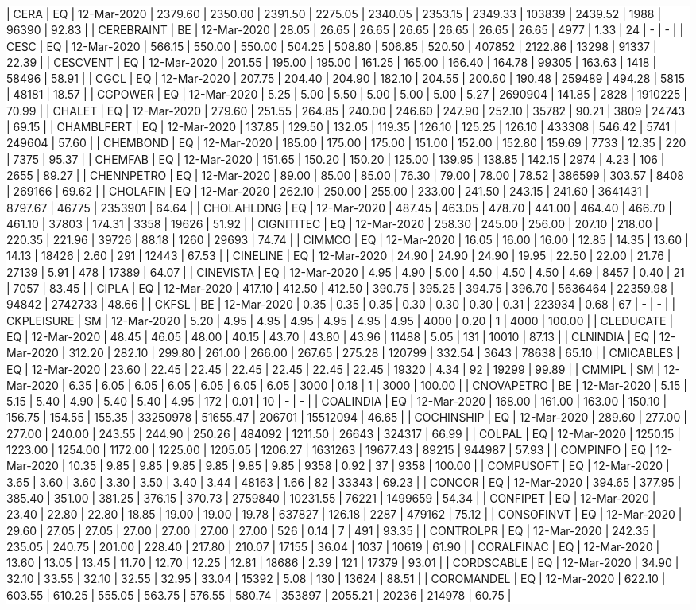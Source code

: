 | CERA | EQ | 12-Mar-2020 | 2379.60 | 2350.00 | 2391.50 | 2275.05 | 2340.05 | 2353.15 | 2349.33 | 103839 | 2439.52 | 1988 | 96390 | 92.83 |
| CEREBRAINT | BE | 12-Mar-2020 | 28.05 | 26.65 | 26.65 | 26.65 | 26.65 | 26.65 | 26.65 | 4977 | 1.33 | 24 | - | - |
| CESC | EQ | 12-Mar-2020 | 566.15 | 550.00 | 550.00 | 504.25 | 508.80 | 506.85 | 520.50 | 407852 | 2122.86 | 13298 | 91337 | 22.39 |
| CESCVENT | EQ | 12-Mar-2020 | 201.55 | 195.00 | 195.00 | 161.25 | 165.00 | 166.40 | 164.78 | 99305 | 163.63 | 1418 | 58496 | 58.91 |
| CGCL | EQ | 12-Mar-2020 | 207.75 | 204.40 | 204.90 | 182.10 | 204.55 | 200.60 | 190.48 | 259489 | 494.28 | 5815 | 48181 | 18.57 |
| CGPOWER | EQ | 12-Mar-2020 | 5.25 | 5.00 | 5.50 | 5.00 | 5.00 | 5.00 | 5.27 | 2690904 | 141.85 | 2828 | 1910225 | 70.99 |
| CHALET | EQ | 12-Mar-2020 | 279.60 | 251.55 | 264.85 | 240.00 | 246.60 | 247.90 | 252.10 | 35782 | 90.21 | 3809 | 24743 | 69.15 |
| CHAMBLFERT | EQ | 12-Mar-2020 | 137.85 | 129.50 | 132.05 | 119.35 | 126.10 | 125.25 | 126.10 | 433308 | 546.42 | 5741 | 249604 | 57.60 |
| CHEMBOND | EQ | 12-Mar-2020 | 185.00 | 175.00 | 175.00 | 151.00 | 152.00 | 152.80 | 159.69 | 7733 | 12.35 | 220 | 7375 | 95.37 |
| CHEMFAB | EQ | 12-Mar-2020 | 151.65 | 150.20 | 150.20 | 125.00 | 139.95 | 138.85 | 142.15 | 2974 | 4.23 | 106 | 2655 | 89.27 |
| CHENNPETRO | EQ | 12-Mar-2020 | 89.00 | 85.00 | 85.00 | 76.30 | 79.00 | 78.00 | 78.52 | 386599 | 303.57 | 8408 | 269166 | 69.62 |
| CHOLAFIN | EQ | 12-Mar-2020 | 262.10 | 250.00 | 255.00 | 233.00 | 241.50 | 243.15 | 241.60 | 3641431 | 8797.67 | 46775 | 2353901 | 64.64 |
| CHOLAHLDNG | EQ | 12-Mar-2020 | 487.45 | 463.05 | 478.70 | 441.00 | 464.40 | 466.70 | 461.10 | 37803 | 174.31 | 3358 | 19626 | 51.92 |
| CIGNITITEC | EQ | 12-Mar-2020 | 258.30 | 245.00 | 256.00 | 207.10 | 218.00 | 220.35 | 221.96 | 39726 | 88.18 | 1260 | 29693 | 74.74 |
| CIMMCO | EQ | 12-Mar-2020 | 16.05 | 16.00 | 16.00 | 12.85 | 14.35 | 13.60 | 14.13 | 18426 | 2.60 | 291 | 12443 | 67.53 |
| CINELINE | EQ | 12-Mar-2020 | 24.90 | 24.90 | 24.90 | 19.95 | 22.50 | 22.00 | 21.76 | 27139 | 5.91 | 478 | 17389 | 64.07 |
| CINEVISTA | EQ | 12-Mar-2020 | 4.95 | 4.90 | 5.00 | 4.50 | 4.50 | 4.50 | 4.69 | 8457 | 0.40 | 21 | 7057 | 83.45 |
| CIPLA | EQ | 12-Mar-2020 | 417.10 | 412.50 | 412.50 | 390.75 | 395.25 | 394.75 | 396.70 | 5636464 | 22359.98 | 94842 | 2742733 | 48.66 |
| CKFSL | BE | 12-Mar-2020 | 0.35 | 0.35 | 0.35 | 0.30 | 0.30 | 0.30 | 0.31 | 223934 | 0.68 | 67 | - | - |
| CKPLEISURE | SM | 12-Mar-2020 | 5.20 | 4.95 | 4.95 | 4.95 | 4.95 | 4.95 | 4.95 | 4000 | 0.20 | 1 | 4000 | 100.00 |
| CLEDUCATE | EQ | 12-Mar-2020 | 48.45 | 46.05 | 48.00 | 40.15 | 43.70 | 43.80 | 43.96 | 11488 | 5.05 | 131 | 10010 | 87.13 |
| CLNINDIA | EQ | 12-Mar-2020 | 312.20 | 282.10 | 299.80 | 261.00 | 266.00 | 267.65 | 275.28 | 120799 | 332.54 | 3643 | 78638 | 65.10 |
| CMICABLES | EQ | 12-Mar-2020 | 23.60 | 22.45 | 22.45 | 22.45 | 22.45 | 22.45 | 22.45 | 19320 | 4.34 | 92 | 19299 | 99.89 |
| CMMIPL | SM | 12-Mar-2020 | 6.35 | 6.05 | 6.05 | 6.05 | 6.05 | 6.05 | 6.05 | 3000 | 0.18 | 1 | 3000 | 100.00 |
| CNOVAPETRO | BE | 12-Mar-2020 | 5.15 | 5.15 | 5.40 | 4.90 | 5.40 | 5.40 | 4.95 | 172 | 0.01 | 10 | - | - |
| COALINDIA | EQ | 12-Mar-2020 | 168.00 | 161.00 | 163.00 | 150.10 | 156.75 | 154.55 | 155.35 | 33250978 | 51655.47 | 206701 | 15512094 | 46.65 |
| COCHINSHIP | EQ | 12-Mar-2020 | 289.60 | 277.00 | 277.00 | 240.00 | 243.55 | 244.90 | 250.26 | 484092 | 1211.50 | 26643 | 324317 | 66.99 |
| COLPAL | EQ | 12-Mar-2020 | 1250.15 | 1223.00 | 1254.00 | 1172.00 | 1225.00 | 1205.05 | 1206.27 | 1631263 | 19677.43 | 89215 | 944987 | 57.93 |
| COMPINFO | EQ | 12-Mar-2020 | 10.35 | 9.85 | 9.85 | 9.85 | 9.85 | 9.85 | 9.85 | 9358 | 0.92 | 37 | 9358 | 100.00 |
| COMPUSOFT | EQ | 12-Mar-2020 | 3.65 | 3.60 | 3.60 | 3.30 | 3.50 | 3.40 | 3.44 | 48163 | 1.66 | 82 | 33343 | 69.23 |
| CONCOR | EQ | 12-Mar-2020 | 394.65 | 377.95 | 385.40 | 351.00 | 381.25 | 376.15 | 370.73 | 2759840 | 10231.55 | 76221 | 1499659 | 54.34 |
| CONFIPET | EQ | 12-Mar-2020 | 23.40 | 22.80 | 22.80 | 18.85 | 19.00 | 19.00 | 19.78 | 637827 | 126.18 | 2287 | 479162 | 75.12 |
| CONSOFINVT | EQ | 12-Mar-2020 | 29.60 | 27.05 | 27.05 | 27.00 | 27.00 | 27.00 | 27.00 | 526 | 0.14 | 7 | 491 | 93.35 |
| CONTROLPR | EQ | 12-Mar-2020 | 242.35 | 235.05 | 240.75 | 201.00 | 228.40 | 217.80 | 210.07 | 17155 | 36.04 | 1037 | 10619 | 61.90 |
| CORALFINAC | EQ | 12-Mar-2020 | 13.60 | 13.05 | 13.45 | 11.70 | 12.70 | 12.25 | 12.81 | 18686 | 2.39 | 121 | 17379 | 93.01 |
| CORDSCABLE | EQ | 12-Mar-2020 | 34.90 | 32.10 | 33.55 | 32.10 | 32.55 | 32.95 | 33.04 | 15392 | 5.08 | 130 | 13624 | 88.51 |
| COROMANDEL | EQ | 12-Mar-2020 | 622.10 | 603.55 | 610.25 | 555.05 | 563.75 | 576.55 | 580.74 | 353897 | 2055.21 | 20236 | 214978 | 60.75 |